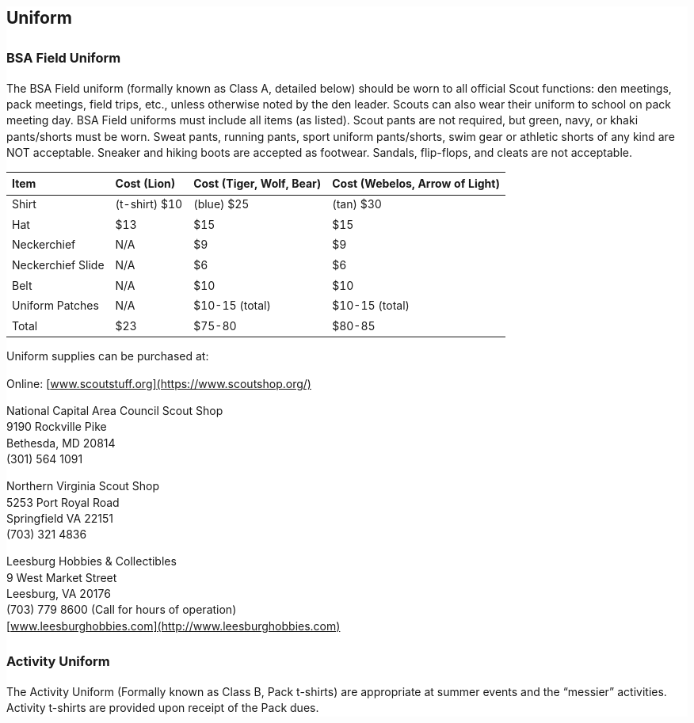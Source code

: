 ## Uniform

### BSA Field Uniform

The BSA Field uniform (formally known as Class A, detailed below) should be
worn to all official Scout functions: den meetings, pack meetings, field trips,
etc., unless otherwise noted by the den leader. Scouts can also wear their
uniform to school on pack meeting day. BSA Field uniforms must include all
items (as listed). Scout pants are not required, but green, navy, or khaki
pants/shorts must be worn. Sweat pants, running pants, sport uniform
pants/shorts, swim gear or athletic shorts of any kind are NOT acceptable.
Sneaker and hiking boots are accepted as footwear. Sandals, flip-flops, and
cleats are not acceptable.

| Item | Cost (Lion) | Cost (Tiger, Wolf, Bear) | Cost (Webelos, Arrow of Light) |
|:--|:--|:--|:--|
| Shirt | (t-shirt) $10 | (blue) $25 | (tan) $30 |
| Hat | $13 | $15 | $15 |
| Neckerchief | N/A | $9 | $9 |
| Neckerchief Slide | N/A | $6 | $6 |
| Belt | N/A | $10 | $10 |
| Uniform Patches | N/A | $10-15 (total)| $10-15 (total) |
| Total | $23 | $75-80 | $80-85 |

Uniform supplies can be purchased at:

Online: [www.scoutstuff.org](https://www.scoutshop.org/)

National Capital Area Council Scout Shop</br>
9190 Rockville Pike</br>
Bethesda, MD 20814</br>
(301) 564 1091

Northern Virginia Scout Shop</br>
5253 Port Royal Road</br>
Springfield VA 22151</br>
(703) 321 4836

Leesburg Hobbies & Collectibles</br>
9 West Market Street</br>
Leesburg, VA 20176</br>
(703) 779 8600 (Call for hours of operation)</br>
[www.leesburghobbies.com](http://www.leesburghobbies.com)

### Activity Uniform

The Activity Uniform (Formally known as Class B, Pack t-shirts) are appropriate
at summer events and the “messier” activities. Activity t-shirts are provided
upon receipt of the Pack dues.
